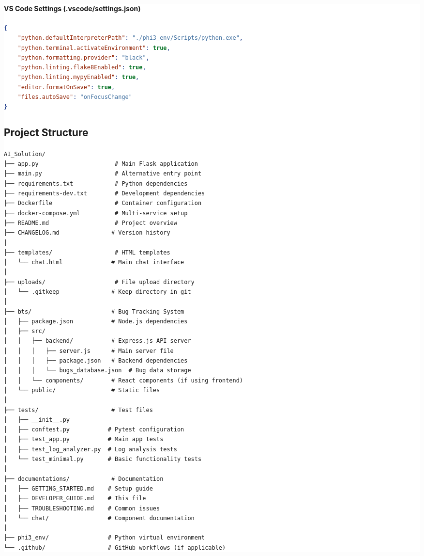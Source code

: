 #### VS Code Settings (.vscode/settings.json)
```json
{
    "python.defaultInterpreterPath": "./phi3_env/Scripts/python.exe",
    "python.terminal.activateEnvironment": true,
    "python.formatting.provider": "black",
    "python.linting.flake8Enabled": true,
    "python.linting.mypyEnabled": true,
    "editor.formatOnSave": true,
    "files.autoSave": "onFocusChange"
}
```

## Project Structure

```
AI_Solution/
├── app.py                      # Main Flask application
├── main.py                     # Alternative entry point
├── requirements.txt            # Python dependencies
├── requirements-dev.txt        # Development dependencies
├── Dockerfile                  # Container configuration
├── docker-compose.yml          # Multi-service setup
├── README.md                   # Project overview
├── CHANGELOG.md               # Version history
│
├── templates/                  # HTML templates
│   └── chat.html              # Main chat interface
│
├── uploads/                    # File upload directory
│   └── .gitkeep               # Keep directory in git
│
├── bts/                       # Bug Tracking System
│   ├── package.json           # Node.js dependencies
│   ├── src/
│   │   ├── backend/           # Express.js API server
│   │   │   ├── server.js      # Main server file
│   │   │   ├── package.json   # Backend dependencies
│   │   │   └── bugs_database.json  # Bug data storage
│   │   └── components/        # React components (if using frontend)
│   └── public/                # Static files
│
├── tests/                     # Test files
│   ├── __init__.py
│   ├── conftest.py           # Pytest configuration
│   ├── test_app.py           # Main app tests
│   ├── test_log_analyzer.py  # Log analysis tests
│   └── test_minimal.py       # Basic functionality tests
│
├── documentations/            # Documentation
│   ├── GETTING_STARTED.md    # Setup guide
│   ├── DEVELOPER_GUIDE.md    # This file
│   ├── TROUBLESHOOTING.md    # Common issues
│   └── chat/                 # Component documentation
│
├── phi3_env/                 # Python virtual environment
└── .github/                  # GitHub workflows (if applicable)
```
